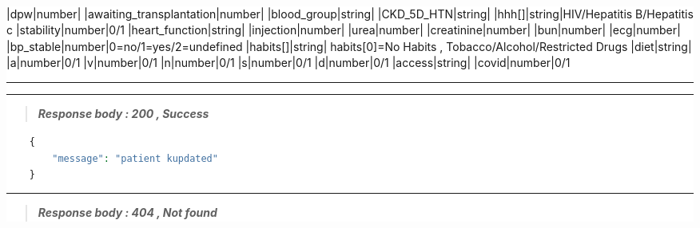 |dpw|number|
|awaiting_transplantation|number|
|blood_group|string|
|CKD_5D_HTN|string|
|hhh[]|string|HIV/Hepatitis B/Hepatitis c
|stability|number|0/1
|heart_function|string|
|injection|number|
|urea|number|
|creatinine|number|
|bun|number|
|ecg|number|
|bp_stable|number|0=no/1=yes/2=undefined
|habits[]|string| habits[0]=No Habits , Tobacco/Alcohol/Restricted Drugs
|diet|string|
|a|number|0/1
|v|number|0/1
|n|number|0/1
|s|number|0/1
|d|number|0/1
|access|string|
|covid|number|0/1
            
            
---

---

> ***Response body : 200 , Success***

```php
    {
        "message": "patient kupdated"
    }
```
---

> ***Response body : 404 , Not found***
